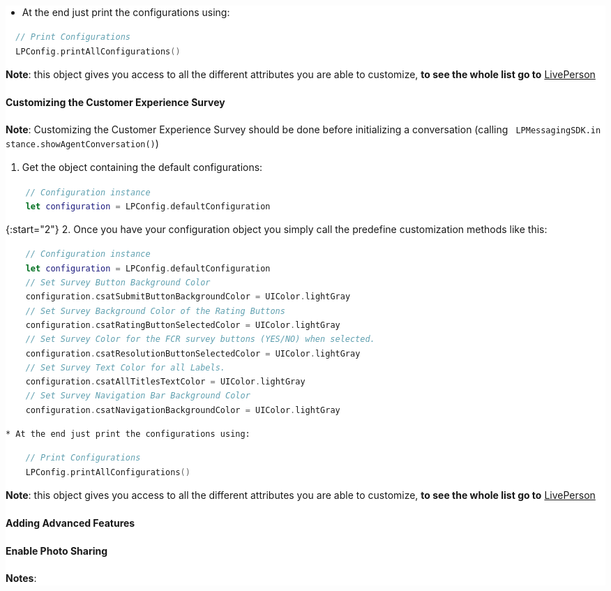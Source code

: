 * At the end just print the configurations using:

```Swift
  // Print Configurations
  LPConfig.printAllConfigurations()
```

**Note**: this object gives you access to all the different attributes you are able to customize, **to see the whole list go to** [LivePerson](https://developers.liveperson.com/consumer-experience-ios-sdk-attributes.html)

#### Customizing the Customer Experience Survey

**Note**: Customizing the Customer Experience Survey should be done before initializing a conversation (calling ``` LPMessagingSDK.instance.showAgentConversation()```)

1. Get the object containing the default configurations:

```Swift
    // Configuration instance
    let configuration = LPConfig.defaultConfiguration
```

{:start="2"}
2. Once you have your configuration object you simply call the predefine customization methods like this:

```Swift
    // Configuration instance
    let configuration = LPConfig.defaultConfiguration
    // Set Survey Button Background Color
    configuration.csatSubmitButtonBackgroundColor = UIColor.lightGray
    // Set Survey Background Color of the Rating Buttons
    configuration.csatRatingButtonSelectedColor = UIColor.lightGray
    // Set Survey Color for the FCR survey buttons (YES/NO) when selected.
    configuration.csatResolutionButtonSelectedColor = UIColor.lightGray
    // Set Survey Text Color for all Labels.
    configuration.csatAllTitlesTextColor = UIColor.lightGray
    // Set Survey Navigation Bar Background Color
    configuration.csatNavigationBackgroundColor = UIColor.lightGray
```

    * At the end just print the configurations using:

```Swift
    // Print Configurations
    LPConfig.printAllConfigurations()
```

**Note**: this object gives you access to all the different attributes you are able to customize, **to see the whole list go to** [LivePerson](https://developers.liveperson.com/consumer-experience-ios-sdk-attributes.html)

#### Adding Advanced Features

#### Enable Photo Sharing

**Notes**:
